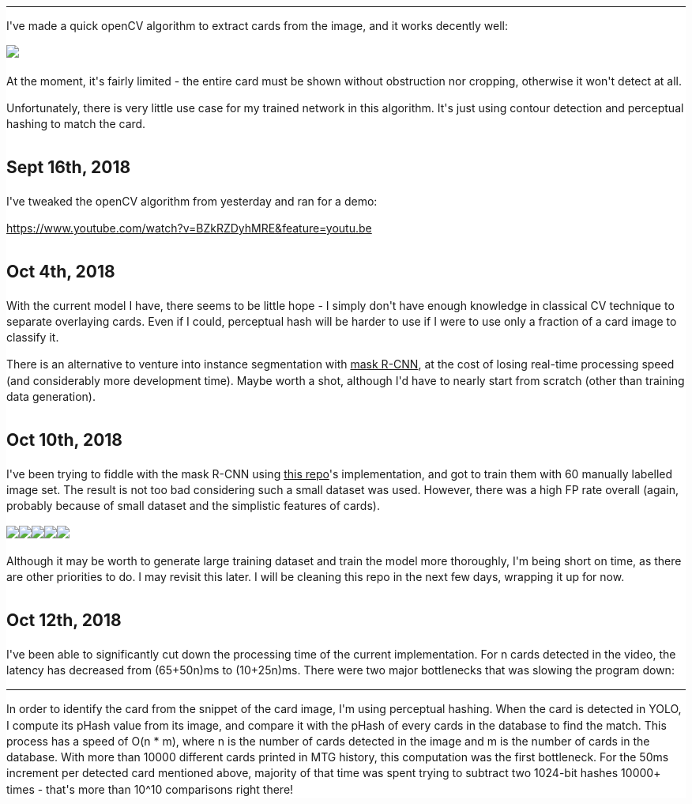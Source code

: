------------------

I've made a quick openCV algorithm to extract cards from the image, and it works decently well:

<img src="https://github.com/hj3yoo/darknet/blob/master/figures/4_detection_result_5.jpg" width="360">

At the moment, it's fairly limited - the entire card must be shown without obstruction nor cropping, otherwise it won't detect at all.

Unfortunately, there is very little use case for my trained network in this algorithm. It's just using contour detection and perceptual hashing to match the card.


## Sept 16th, 2018

I've tweaked the openCV algorithm from yesterday and ran for a demo:

https://www.youtube.com/watch?v=BZkRZDyhMRE&feature=youtu.be

## Oct 4th, 2018

With the current model I have, there seems to be little hope - I simply don't have enough knowledge in classical CV technique to separate overlaying cards. Even if I could, perceptual hash will be harder to use if I were to use only a fraction of a card image to classify it.

There is an alternative to venture into instance segmentation with [mask R-CNN](https://arxiv.org/pdf/1703.06870.pdf), at the cost of losing real-time processing speed (and considerably more development time). Maybe worth a shot, although I'd have to nearly start from scratch (other than training data generation).

## Oct 10th, 2018

I've been trying to fiddle with the mask R-CNN using [this repo](https://github.com/matterport/Mask_RCNN)'s implementation, and got to train them with 60 manually labelled image set. The result is not too bad considering such a small dataset was used. However, there was a high FP rate overall (again, probably because of small dataset and the simplistic features of cards).

<img src="https://github.com/hj3yoo/mtg_card_detector/blob/master/figures/5_rcnn_result_1.png" width="360"><img src="https://github.com/hj3yoo/mtg_card_detector/blob/master/figures/5_rcnn_result_2.png" width="360"><img src="https://github.com/hj3yoo/mtg_card_detector/blob/master/figures/5_rcnn_result_3.png" width="360"><img src="https://github.com/hj3yoo/mtg_card_detector/blob/master/figures/5_rcnn_result_4.png" width="360"><img src="https://github.com/hj3yoo/mtg_card_detector/blob/master/figures/5_rcnn_result_5.png" width="360">

Although it may be worth to generate large training dataset and train the model more thoroughly, I'm being short on time, as there are other priorities to do. I may revisit this later. I will be cleaning this repo in the next few days, wrapping it up for now.

## Oct 12th, 2018

I've been able to significantly cut down the processing time of the current implementation. For n cards detected in the video, the latency has decreased from (65+50n)ms to (10+25n)ms. There were two major bottlenecks that was slowing the program down:

--------------------------

In order to identify the card from the snippet of the card image, I'm using perceptual hashing. When the card is detected in YOLO, I compute its pHash value from its image, and compare it with the pHash of every cards in the database to find the match. This process has a speed of O(n * m), where n is the number of cards detected in the image and m is the number of cards in the database. With more than 10000 different cards printed in MTG history, this computation was the first bottleneck. For the 50ms increment per detected card mentioned above, majority of that time was spent trying to subtract two 1024-bit hashes 10000+ times - that's more than 10^10 comparisons right there!
